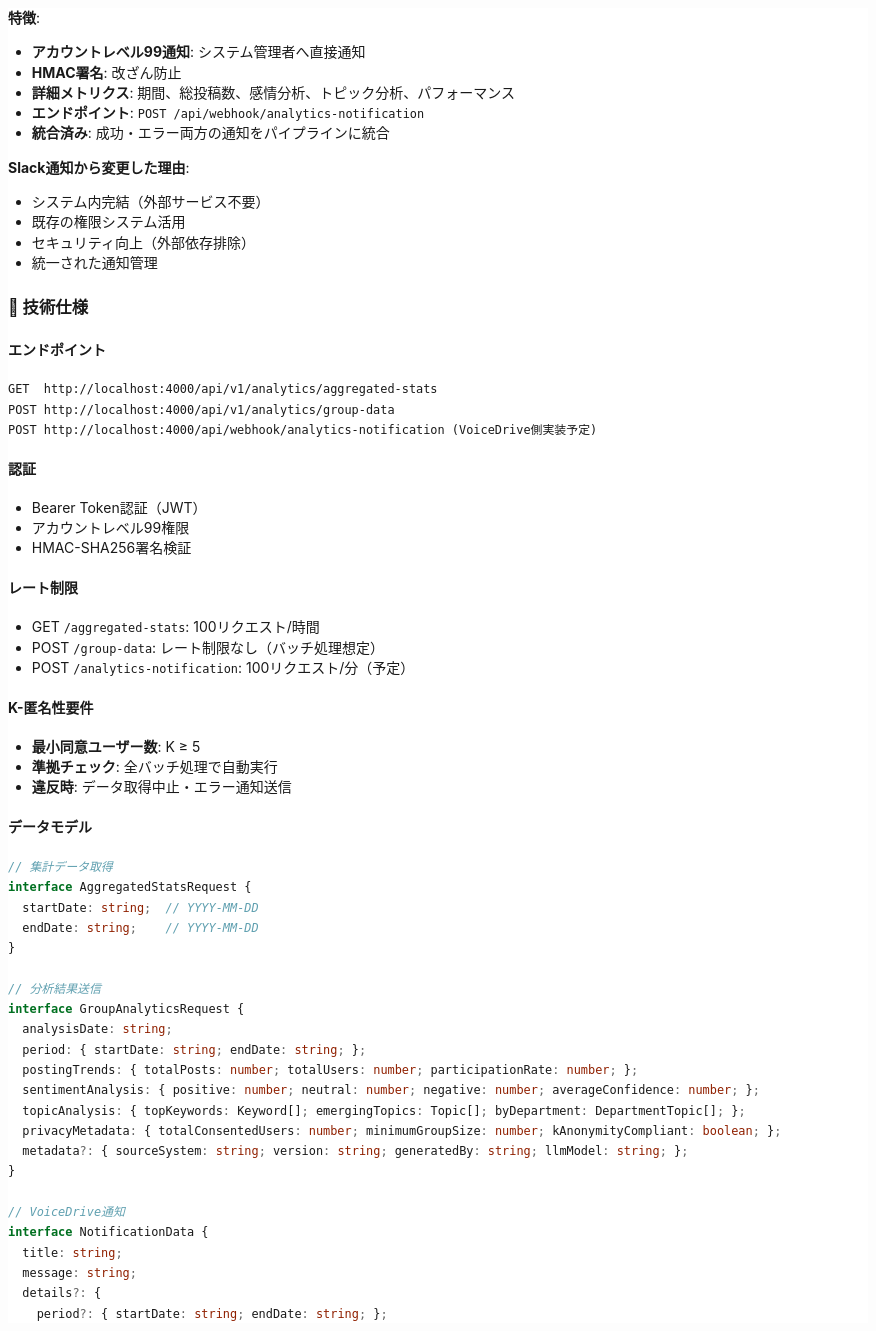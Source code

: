 **特徴**:
- **アカウントレベル99通知**: システム管理者へ直接通知
- **HMAC署名**: 改ざん防止
- **詳細メトリクス**: 期間、総投稿数、感情分析、トピック分析、パフォーマンス
- **エンドポイント**: `POST /api/webhook/analytics-notification`
- **統合済み**: 成功・エラー両方の通知をパイプラインに統合

**Slack通知から変更した理由**:
- システム内完結（外部サービス不要）
- 既存の権限システム活用
- セキュリティ向上（外部依存排除）
- 統一された通知管理

### 🔐 技術仕様

#### **エンドポイント**
```
GET  http://localhost:4000/api/v1/analytics/aggregated-stats
POST http://localhost:4000/api/v1/analytics/group-data
POST http://localhost:4000/api/webhook/analytics-notification (VoiceDrive側実装予定)
```

#### **認証**
- Bearer Token認証（JWT）
- アカウントレベル99権限
- HMAC-SHA256署名検証

#### **レート制限**
- GET `/aggregated-stats`: 100リクエスト/時間
- POST `/group-data`: レート制限なし（バッチ処理想定）
- POST `/analytics-notification`: 100リクエスト/分（予定）

#### **K-匿名性要件**
- **最小同意ユーザー数**: K ≥ 5
- **準拠チェック**: 全バッチ処理で自動実行
- **違反時**: データ取得中止・エラー通知送信

#### **データモデル**
```typescript
// 集計データ取得
interface AggregatedStatsRequest {
  startDate: string;  // YYYY-MM-DD
  endDate: string;    // YYYY-MM-DD
}

// 分析結果送信
interface GroupAnalyticsRequest {
  analysisDate: string;
  period: { startDate: string; endDate: string; };
  postingTrends: { totalPosts: number; totalUsers: number; participationRate: number; };
  sentimentAnalysis: { positive: number; neutral: number; negative: number; averageConfidence: number; };
  topicAnalysis: { topKeywords: Keyword[]; emergingTopics: Topic[]; byDepartment: DepartmentTopic[]; };
  privacyMetadata: { totalConsentedUsers: number; minimumGroupSize: number; kAnonymityCompliant: boolean; };
  metadata?: { sourceSystem: string; version: string; generatedBy: string; llmModel: string; };
}

// VoiceDrive通知
interface NotificationData {
  title: string;
  message: string;
  details?: {
    period?: { startDate: string; endDate: string; };
```